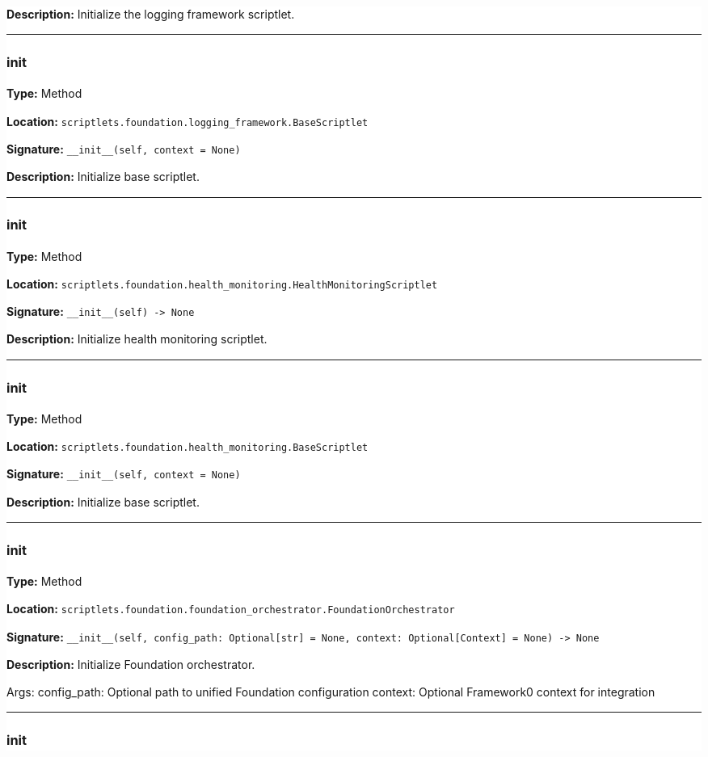 **Description:** Initialize the logging framework scriptlet.

---

### __init__

**Type:** Method

**Location:** `scriptlets.foundation.logging_framework.BaseScriptlet`

**Signature:** `__init__(self, context = None)`

**Description:** Initialize base scriptlet.

---

### __init__

**Type:** Method

**Location:** `scriptlets.foundation.health_monitoring.HealthMonitoringScriptlet`

**Signature:** `__init__(self) -> None`

**Description:** Initialize health monitoring scriptlet.

---

### __init__

**Type:** Method

**Location:** `scriptlets.foundation.health_monitoring.BaseScriptlet`

**Signature:** `__init__(self, context = None)`

**Description:** Initialize base scriptlet.

---

### __init__

**Type:** Method

**Location:** `scriptlets.foundation.foundation_orchestrator.FoundationOrchestrator`

**Signature:** `__init__(self, config_path: Optional[str] = None, context: Optional[Context] = None) -> None`

**Description:** Initialize Foundation orchestrator.

Args:
    config_path: Optional path to unified Foundation configuration
    context: Optional Framework0 context for integration

---

### __init__
